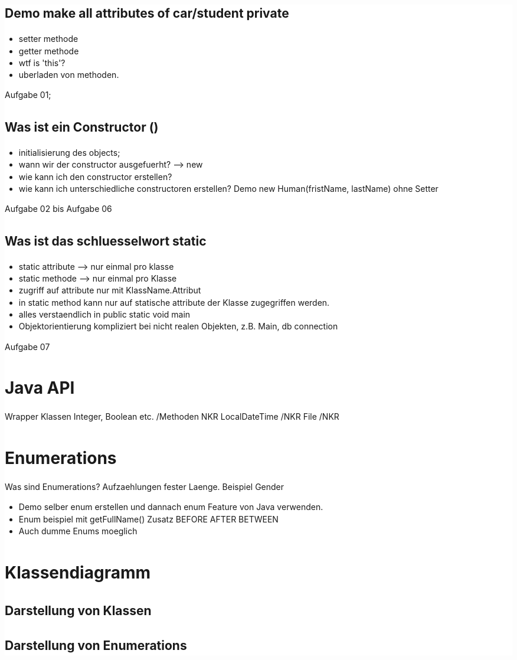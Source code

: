 
## Demo make all attributes of car/student private
  - setter methode
  - getter methode
  - wtf is 'this'?
  - uberladen von methoden.

Aufgabe 01;


## Was ist ein Constructor ()
  - initialisierung des objects;
  - wann wir der constructor ausgefuerht? --> new
  - wie kann ich den constructor erstellen?
  - wie kann ich unterschiedliche constructoren erstellen?
Demo new Human(fristName, lastName) ohne Setter

Aufgabe 02
bis
Aufgabe 06

## Was ist das schluesselwort static
  - static attribute --> nur einmal pro klasse
  - static methode --> nur einmal pro Klasse
  - zugriff auf attribute nur mit KlassName.Attribut
  - in static method kann nur auf statische attribute der Klasse zugegriffen werden.
  - alles verstaendlich in public static void main
  - Objektorientierung kompliziert bei nicht realen Objekten, z.B. Main, db connection

Aufgabe 07


# Java API
Wrapper Klassen Integer, Boolean etc. /Methoden NKR
LocalDateTime /NKR
File /NKR

# Enumerations
Was sind Enumerations?
Aufzaehlungen fester Laenge.
Beispiel Gender
 - Demo selber enum erstellen und dannach enum Feature von Java verwenden. 
 - Enum beispiel mit getFullName() Zusatz BEFORE AFTER BETWEEN
 - Auch dumme Enums moeglich

#  Klassendiagramm
## Darstellung von Klassen
## Darstellung von Enumerations
